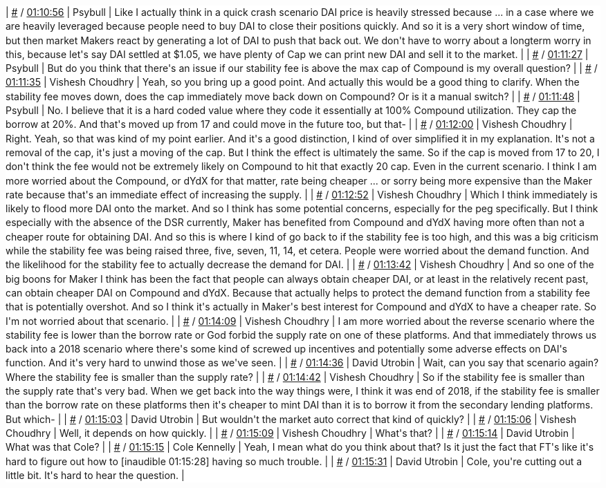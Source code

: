 | [\#](episode-45.md#011056) / [01:10:56](https://www.youtube.com/watch?v=YYb3xB_WCfQ&t=01h10m56s) | Psybull | Like I actually think in a quick crash scenario DAI price is heavily stressed because ... in a case where we are heavily leveraged because people need to buy DAI to close their positions quickly. And so it is a very short window of time, but then market Makers react by generating a lot of DAI to push that back out. We don't have to worry about a longterm worry in this, because let's say DAI settled at $1.05, we have plenty of Cap we can print new DAI and sell it to the market. |
| [\#](episode-45.md#011127) / [01:11:27](https://www.youtube.com/watch?v=YYb3xB_WCfQ&t=01h11m27s) | Psybull | But do you think that there's an issue if our stability fee is above the max cap of Compound is my overall question? |
| [\#](episode-45.md#011135) / [01:11:35](https://www.youtube.com/watch?v=YYb3xB_WCfQ&t=01h11m35s) | Vishesh Choudhry | Yeah, so you bring up a good point. And actually this would be a good thing to clarify. When the stability fee moves down, does the cap immediately move back down on Compound? Or is it a manual switch? |
| [\#](episode-45.md#011148) / [01:11:48](https://www.youtube.com/watch?v=YYb3xB_WCfQ&t=01h11m48s) | Psybull | No. I believe that it is a hard coded value where they code it essentially at 100% Compound utilization. They cap the borrow at 20%. And that's moved up from 17 and could move in the future too, but that- |
| [\#](episode-45.md#011200) / [01:12:00](https://www.youtube.com/watch?v=YYb3xB_WCfQ&t=01h12m00s) | Vishesh Choudhry | Right. Yeah, so that was kind of my point earlier. And it's a good distinction, I kind of over simplified it in my explanation. It's not a removal of the cap, it's just a moving of the cap. But I think the effect is ultimately the same. So if the cap is moved from 17 to 20, I don't think the fee would not be extremely likely on Compound to hit that exactly 20 cap. Even in the current scenario. I think I am more worried about the Compound, or dYdX for that matter, rate being cheaper ... or sorry being more expensive than the Maker rate because that's an immediate effect of increasing the supply. |
| [\#](episode-45.md#011252) / [01:12:52](https://www.youtube.com/watch?v=YYb3xB_WCfQ&t=01h12m52s) | Vishesh Choudhry | Which I think immediately is likely to flood more DAI onto the market. And so I think has some potential concerns, especially for the peg specifically. But I think especially with the absence of the DSR currently, Maker has benefited from Compound and dYdX having more often than not a cheaper route for obtaining DAI. And so this is where I kind of go back to if the stability fee is too high, and this was a big criticism while the stability fee was being raised three, five, seven, 11, 14, et cetera. People were worried about the demand function. And the likelihood for the stability fee to actually decrease the demand for DAI. |
| [\#](episode-45.md#011342) / [01:13:42](https://www.youtube.com/watch?v=YYb3xB_WCfQ&t=01h13m42s) | Vishesh Choudhry | And so one of the big boons for Maker I think has been the fact that people can always obtain cheaper DAI, or at least in the relatively recent past, can obtain cheaper DAI on Compound and dYdX. Because that actually helps to protect the demand function from a stability fee that is potentially overshot. And so I think it's actually in Maker's best interest for Compound and dYdX to have a cheaper rate. So I'm not worried about that scenario. |
| [\#](episode-45.md#011409) / [01:14:09](https://www.youtube.com/watch?v=YYb3xB_WCfQ&t=01h14m09s) | Vishesh Choudhry | I am more worried about the reverse scenario where the stability fee is lower than the borrow rate or God forbid the supply rate on one of these platforms. And that immediately throws us back into a 2018 scenario where there's some kind of screwed up incentives and potentially some adverse effects on DAI's function. And it's very hard to unwind those as we've seen. |
| [\#](episode-45.md#011436) / [01:14:36](https://www.youtube.com/watch?v=YYb3xB_WCfQ&t=01h14m36s) | David Utrobin | Wait, can you say that scenario again? Where the stability fee is smaller than the supply rate? |
| [\#](episode-45.md#011442) / [01:14:42](https://www.youtube.com/watch?v=YYb3xB_WCfQ&t=01h14m42s) | Vishesh Choudhry | So if the stability fee is smaller than the supply rate that's very bad. When we get back into the way things were, I think it was end of 2018, if the stability fee is smaller than the borrow rate on these platforms then it's cheaper to mint DAI than it is to borrow it from the secondary lending platforms. But which- |
| [\#](episode-45.md#011503) / [01:15:03](https://www.youtube.com/watch?v=YYb3xB_WCfQ&t=01h15m03s) | David Utrobin | But wouldn't the market auto correct that kind of quickly? |
| [\#](episode-45.md#011506) / [01:15:06](https://www.youtube.com/watch?v=YYb3xB_WCfQ&t=01h15m06s) | Vishesh Choudhry | Well, it depends on how quickly. |
| [\#](episode-45.md#011509) / [01:15:09](https://www.youtube.com/watch?v=YYb3xB_WCfQ&t=01h15m09s) | Vishesh Choudhry | What's that? |
| [\#](episode-45.md#011514) / [01:15:14](https://www.youtube.com/watch?v=YYb3xB_WCfQ&t=01h15m14s) | David Utrobin | What was that Cole? |
| [\#](episode-45.md#011515) / [01:15:15](https://www.youtube.com/watch?v=YYb3xB_WCfQ&t=01h15m15s) | Cole Kennelly | Yeah, I mean what do you think about that? Is it just the fact that FT's like it's hard to figure out how to \[inaudible 01:15:28\] having so much trouble. |
| [\#](episode-45.md#011531) / [01:15:31](https://www.youtube.com/watch?v=YYb3xB_WCfQ&t=01h15m31s) | David Utrobin | Cole, you're cutting out a little bit. It's hard to hear the question. |
